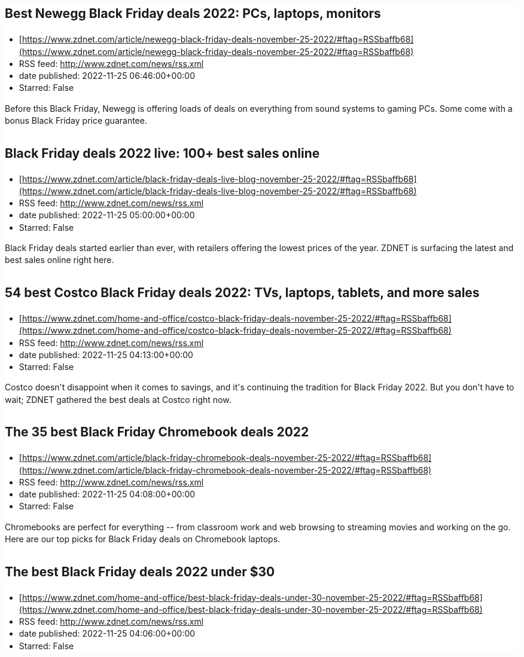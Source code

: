 ## Best Newegg Black Friday deals 2022: PCs, laptops, monitors
 - [https://www.zdnet.com/article/newegg-black-friday-deals-november-25-2022/#ftag=RSSbaffb68](https://www.zdnet.com/article/newegg-black-friday-deals-november-25-2022/#ftag=RSSbaffb68)
 - RSS feed: http://www.zdnet.com/news/rss.xml
 - date published: 2022-11-25 06:46:00+00:00
 - Starred: False

Before this Black Friday, Newegg is offering loads of deals on everything from sound systems to gaming PCs. Some come with a bonus Black Friday price guarantee.

## Black Friday deals 2022 live: 100+ best sales online
 - [https://www.zdnet.com/article/black-friday-deals-live-blog-november-25-2022/#ftag=RSSbaffb68](https://www.zdnet.com/article/black-friday-deals-live-blog-november-25-2022/#ftag=RSSbaffb68)
 - RSS feed: http://www.zdnet.com/news/rss.xml
 - date published: 2022-11-25 05:00:00+00:00
 - Starred: False

Black Friday deals started earlier than ever, with retailers offering the lowest prices of the year. ZDNET is surfacing the latest and best sales online right here.

## 54 best Costco Black Friday deals 2022: TVs, laptops, tablets, and more sales
 - [https://www.zdnet.com/home-and-office/costco-black-friday-deals-november-25-2022/#ftag=RSSbaffb68](https://www.zdnet.com/home-and-office/costco-black-friday-deals-november-25-2022/#ftag=RSSbaffb68)
 - RSS feed: http://www.zdnet.com/news/rss.xml
 - date published: 2022-11-25 04:13:00+00:00
 - Starred: False

Costco doesn't disappoint when it comes to savings, and it's continuing the tradition for Black Friday 2022. But you don't have to wait; ZDNET gathered the best deals at Costco right now.

## The 35 best Black Friday Chromebook deals 2022
 - [https://www.zdnet.com/article/black-friday-chromebook-deals-november-25-2022/#ftag=RSSbaffb68](https://www.zdnet.com/article/black-friday-chromebook-deals-november-25-2022/#ftag=RSSbaffb68)
 - RSS feed: http://www.zdnet.com/news/rss.xml
 - date published: 2022-11-25 04:08:00+00:00
 - Starred: False

Chromebooks are perfect for everything -- from classroom work and web browsing to streaming movies and working on the go. Here are our top picks for Black Friday deals on Chromebook laptops.

## The best Black Friday deals 2022 under $30
 - [https://www.zdnet.com/home-and-office/best-black-friday-deals-under-30-november-25-2022/#ftag=RSSbaffb68](https://www.zdnet.com/home-and-office/best-black-friday-deals-under-30-november-25-2022/#ftag=RSSbaffb68)
 - RSS feed: http://www.zdnet.com/news/rss.xml
 - date published: 2022-11-25 04:06:00+00:00
 - Starred: False
